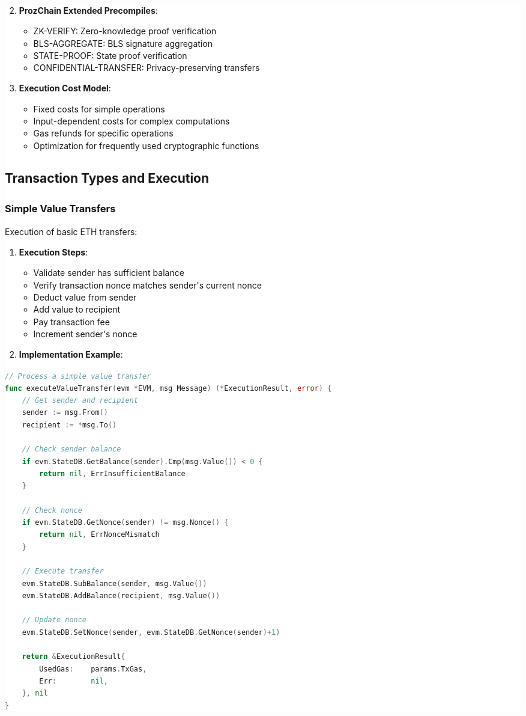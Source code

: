 2. **ProzChain Extended Precompiles**:
   - ZK-VERIFY: Zero-knowledge proof verification
   - BLS-AGGREGATE: BLS signature aggregation
   - STATE-PROOF: State proof verification
   - CONFIDENTIAL-TRANSFER: Privacy-preserving transfers

3. **Execution Cost Model**:
   - Fixed costs for simple operations
   - Input-dependent costs for complex computations
   - Gas refunds for specific operations
   - Optimization for frequently used cryptographic functions

## Transaction Types and Execution

### Simple Value Transfers

Execution of basic ETH transfers:

1. **Execution Steps**:
   - Validate sender has sufficient balance
   - Verify transaction nonce matches sender's current nonce
   - Deduct value from sender
   - Add value to recipient
   - Pay transaction fee
   - Increment sender's nonce

2. **Implementation Example**:

```go
// Process a simple value transfer
func executeValueTransfer(evm *EVM, msg Message) (*ExecutionResult, error) {
    // Get sender and recipient
    sender := msg.From()
    recipient := *msg.To()
    
    // Check sender balance
    if evm.StateDB.GetBalance(sender).Cmp(msg.Value()) < 0 {
        return nil, ErrInsufficientBalance
    }
    
    // Check nonce
    if evm.StateDB.GetNonce(sender) != msg.Nonce() {
        return nil, ErrNonceMismatch
    }
    
    // Execute transfer
    evm.StateDB.SubBalance(sender, msg.Value())
    evm.StateDB.AddBalance(recipient, msg.Value())
    
    // Update nonce
    evm.StateDB.SetNonce(sender, evm.StateDB.GetNonce(sender)+1)
    
    return &ExecutionResult{
        UsedGas:    params.TxGas,
        Err:        nil,
    }, nil
}
```
